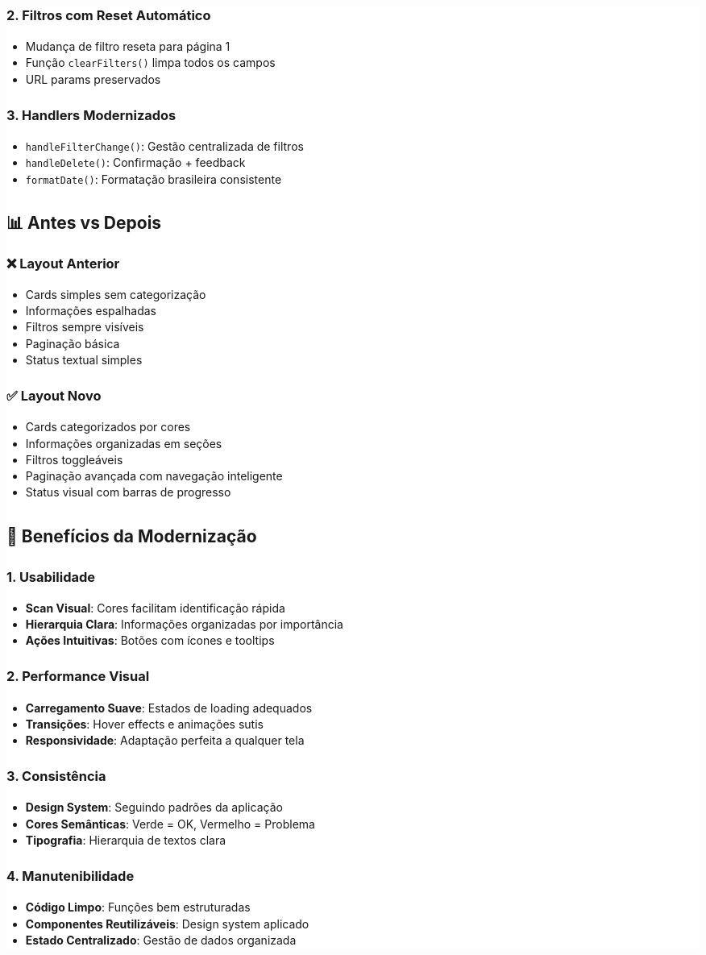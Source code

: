 ### 2. **Filtros com Reset Automático**
- Mudança de filtro reseta para página 1
- Função `clearFilters()` limpa todos os campos
- URL params preservados

### 3. **Handlers Modernizados**
- `handleFilterChange()`: Gestão centralizada de filtros
- `handleDelete()`: Confirmação + feedback
- `formatDate()`: Formatação brasileira consistente

## 📊 Antes vs Depois

### ❌ Layout Anterior
- Cards simples sem categorização
- Informações espalhadas
- Filtros sempre visíveis
- Paginação básica
- Status textual simples

### ✅ Layout Novo
- Cards categorizados por cores
- Informações organizadas em seções
- Filtros toggleáveis
- Paginação avançada com navegação inteligente
- Status visual com barras de progresso

## 🎯 Benefícios da Modernização

### 1. **Usabilidade**
- **Scan Visual**: Cores facilitam identificação rápida
- **Hierarquia Clara**: Informações organizadas por importância
- **Ações Intuitivas**: Botões com ícones e tooltips

### 2. **Performance Visual**
- **Carregamento Suave**: Estados de loading adequados
- **Transições**: Hover effects e animações sutis
- **Responsividade**: Adaptação perfeita a qualquer tela

### 3. **Consistência**
- **Design System**: Seguindo padrões da aplicação
- **Cores Semânticas**: Verde = OK, Vermelho = Problema
- **Tipografia**: Hierarquia de textos clara

### 4. **Manutenibilidade**
- **Código Limpo**: Funções bem estruturadas
- **Componentes Reutilizáveis**: Design system aplicado
- **Estado Centralizado**: Gestão de dados organizada
